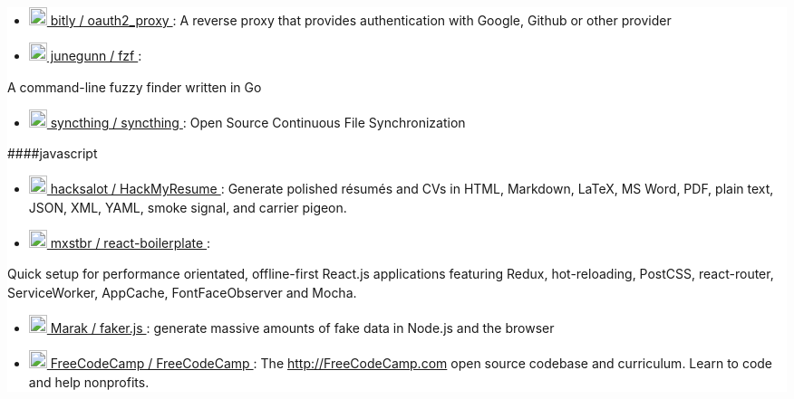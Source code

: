 * <img src='https://avatars3.githubusercontent.com/u/45028?v=3&s=40' height='20' width='20'>[
      bitly
      /
      oauth2_proxy
](https://github.com/bitly/oauth2_proxy): 
      A reverse proxy that provides authentication with Google, Github or other provider
    
* <img src='https://avatars2.githubusercontent.com/u/700826?v=3&s=40' height='20' width='20'>[
      junegunn
      /
      fzf
](https://github.com/junegunn/fzf): 
      
 A command-line fuzzy finder written in Go
    
* <img src='https://avatars3.githubusercontent.com/u/125426?v=3&s=40' height='20' width='20'>[
      syncthing
      /
      syncthing
](https://github.com/syncthing/syncthing): 
      Open Source Continuous File Synchronization
    

####javascript
* <img src='https://avatars0.githubusercontent.com/u/8078272?v=3&s=40' height='20' width='20'>[
      hacksalot
      /
      HackMyResume
](https://github.com/hacksalot/HackMyResume): 
      Generate polished résumés and CVs in HTML, Markdown, LaTeX, MS Word, PDF, plain text, JSON, XML, YAML, smoke signal, and carrier pigeon.
    
* <img src='https://avatars0.githubusercontent.com/u/7525670?v=3&s=40' height='20' width='20'>[
      mxstbr
      /
      react-boilerplate
](https://github.com/mxstbr/react-boilerplate): 
      
 Quick setup for performance orientated, offline-first React.js applications featuring Redux, hot-reloading, PostCSS, react-router, ServiceWorker, AppCache, FontFaceObserver and Mocha.
    
* <img src='https://avatars0.githubusercontent.com/u/70011?v=3&s=40' height='20' width='20'>[
      Marak
      /
      faker.js
](https://github.com/Marak/faker.js): 
      generate massive amounts of fake data in Node.js and the browser
    
* <img src='https://avatars1.githubusercontent.com/u/985197?v=3&s=40' height='20' width='20'>[
      FreeCodeCamp
      /
      FreeCodeCamp
](https://github.com/FreeCodeCamp/FreeCodeCamp): 
      The http://FreeCodeCamp.com open source codebase and curriculum. Learn to code and help nonprofits.
    